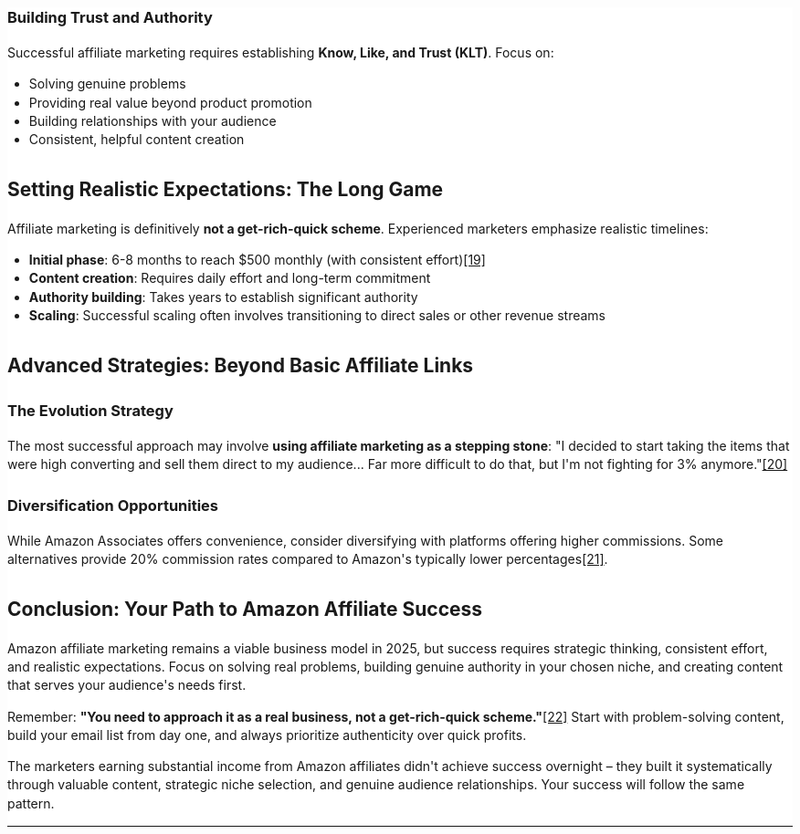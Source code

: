 ### **Building Trust and Authority**

Successful affiliate marketing requires establishing **Know, Like, and Trust (KLT)**. Focus on:

- Solving genuine problems
- Providing real value beyond product promotion
- Building relationships with your audience
- Consistent, helpful content creation

## **Setting Realistic Expectations: The Long Game**

Affiliate marketing is definitively **not a get-rich-quick scheme**. Experienced marketers emphasize realistic timelines:

- **Initial phase**: 6-8 months to reach $500 monthly (with consistent effort)[[19]](https://www.reddit.com/r/Affiliatemarketing/comments/132y6gl/good_niches_for_first_attempt_in_am/)
- **Content creation**: Requires daily effort and long-term commitment
- **Authority building**: Takes years to establish significant authority
- **Scaling**: Successful scaling often involves transitioning to direct sales or other revenue streams

## **Advanced Strategies: Beyond Basic Affiliate Links**

### **The Evolution Strategy**

The most successful approach may involve **using affiliate marketing as a stepping stone**: "I decided to start taking the items that were high converting and sell them direct to my audience... Far more difficult to do that, but I'm not fighting for 3% anymore."[[20]](https://www.reddit.com/r/PartneredYoutube/comments/164252a/does_anyone_actually_make_any_money_from_amazon)

### **Diversification Opportunities**

While Amazon Associates offers convenience, consider diversifying with platforms offering higher commissions. Some alternatives provide 20% commission rates compared to Amazon's typically lower percentages[[21]](https://www.reddit.com/r/Affiliatemarketing/comments/1j5lrvi/should_i_start_affiliate_marketing_in_2025_now/).

## **Conclusion: Your Path to Amazon Affiliate Success**

Amazon affiliate marketing remains a viable business model in 2025, but success requires strategic thinking, consistent effort, and realistic expectations. Focus on solving real problems, building genuine authority in your chosen niche, and creating content that serves your audience's needs first.

Remember: **"You need to approach it as a real business, not a get-rich-quick scheme."**[[22]](https://www.reddit.com/r/Affiliatemarketing/comments/1j5lrvi/should_i_start_affiliate_marketing_in_2025_now/) Start with problem-solving content, build your email list from day one, and always prioritize authenticity over quick profits.

The marketers earning substantial income from Amazon affiliates didn't achieve success overnight – they built it systematically through valuable content, strategic niche selection, and genuine audience relationships. Your success will follow the same pattern.

---